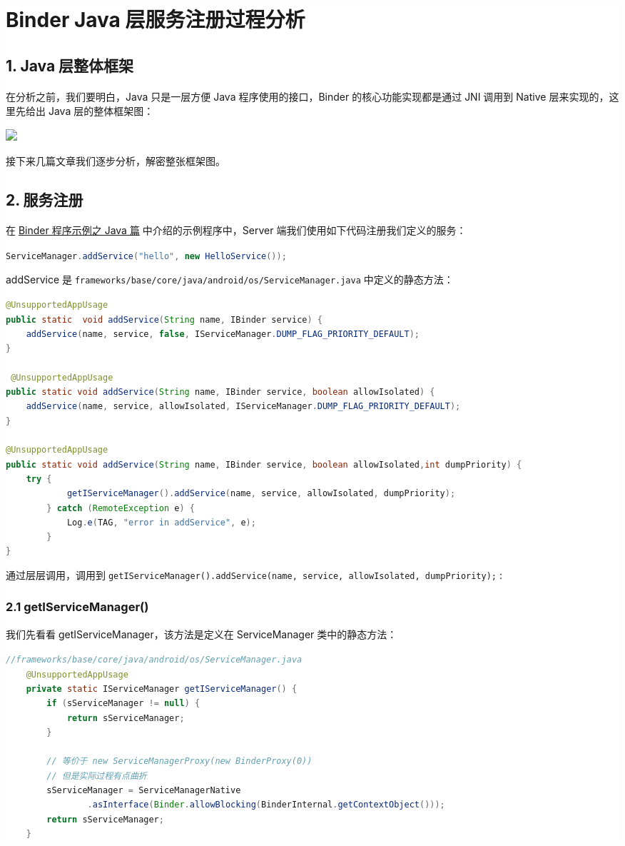 # Binder Java 层服务注册过程分析

## 1. Java 层整体框架

在分析之前，我们要明白，Java 只是一层方便 Java 程序使用的接口，Binder 的核心功能实现都是通过 JNI 调用到 Native 层来实现的，这里先给出 Java 层的整体框架图：

![](https://gitee.com/stingerzou/pic-bed/raw/master/img/20230620175155.png)

接下来几篇文章我们逐步分析，解密整张框架图。


## 2. 服务注册

在 [Binder 程序示例之 Java 篇]() 中介绍的示例程序中，Server 端我们使用如下代码注册我们定义的服务： 

```java
ServiceManager.addService("hello", new HelloService());
```

addService 是 `frameworks/base/core/java/android/os/ServiceManager.java` 中定义的静态方法：

```java
@UnsupportedAppUsage
public static  void addService(String name, IBinder service) {
    addService(name, service, false, IServiceManager.DUMP_FLAG_PRIORITY_DEFAULT);
}

 @UnsupportedAppUsage
public static void addService(String name, IBinder service, boolean allowIsolated) {
    addService(name, service, allowIsolated, IServiceManager.DUMP_FLAG_PRIORITY_DEFAULT);
}

@UnsupportedAppUsage
public static void addService(String name, IBinder service, boolean allowIsolated,int dumpPriority) {
    try {
            getIServiceManager().addService(name, service, allowIsolated, dumpPriority);
        } catch (RemoteException e) {
            Log.e(TAG, "error in addService", e);
        }
}
```

通过层层调用，调用到 `getIServiceManager().addService(name, service, allowIsolated, dumpPriority);` :

### 2.1 getIServiceManager()

我们先看看 getIServiceManager，该方法是定义在 ServiceManager 类中的静态方法：

```java
//frameworks/base/core/java/android/os/ServiceManager.java
    @UnsupportedAppUsage
    private static IServiceManager getIServiceManager() {
        if (sServiceManager != null) {
            return sServiceManager;
        }

        // 等价于 new ServiceManagerProxy(new BinderProxy(0))
        // 但是实际过程有点曲折
        sServiceManager = ServiceManagerNative
                .asInterface(Binder.allowBlocking(BinderInternal.getContextObject()));
        return sServiceManager;
    }
```
